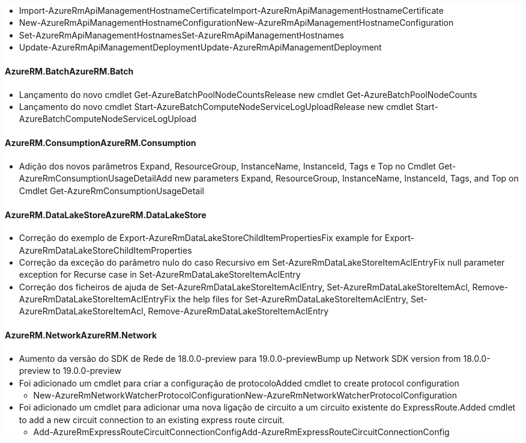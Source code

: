    - <span data-ttu-id="4a9fb-149">Import-AzureRmApiManagementHostnameCertificate</span><span class="sxs-lookup"><span data-stu-id="4a9fb-149">Import-AzureRmApiManagementHostnameCertificate</span></span>
   - <span data-ttu-id="4a9fb-150">New-AzureRmApiManagementHostnameConfiguration</span><span class="sxs-lookup"><span data-stu-id="4a9fb-150">New-AzureRmApiManagementHostnameConfiguration</span></span>
   - <span data-ttu-id="4a9fb-151">Set-AzureRmApiManagementHostnames</span><span class="sxs-lookup"><span data-stu-id="4a9fb-151">Set-AzureRmApiManagementHostnames</span></span>
   - <span data-ttu-id="4a9fb-152">Update-AzureRmApiManagementDeployment</span><span class="sxs-lookup"><span data-stu-id="4a9fb-152">Update-AzureRmApiManagementDeployment</span></span>

#### <a name="azurermbatch"></a><span data-ttu-id="4a9fb-153">AzureRM.Batch</span><span class="sxs-lookup"><span data-stu-id="4a9fb-153">AzureRM.Batch</span></span>
* <span data-ttu-id="4a9fb-154">Lançamento do novo cmdlet Get-AzureBatchPoolNodeCounts</span><span class="sxs-lookup"><span data-stu-id="4a9fb-154">Release new cmdlet Get-AzureBatchPoolNodeCounts</span></span>
* <span data-ttu-id="4a9fb-155">Lançamento do novo cmdlet Start-AzureBatchComputeNodeServiceLogUpload</span><span class="sxs-lookup"><span data-stu-id="4a9fb-155">Release new cmdlet Start-AzureBatchComputeNodeServiceLogUpload</span></span>

#### <a name="azurermconsumption"></a><span data-ttu-id="4a9fb-156">AzureRM.Consumption</span><span class="sxs-lookup"><span data-stu-id="4a9fb-156">AzureRM.Consumption</span></span>
* <span data-ttu-id="4a9fb-157">Adição dos novos parâmetros Expand, ResourceGroup, InstanceName, InstanceId, Tags e Top no Cmdlet Get-AzureRmConsumptionUsageDetail</span><span class="sxs-lookup"><span data-stu-id="4a9fb-157">Add new parameters Expand, ResourceGroup, InstanceName, InstanceId, Tags, and Top on Cmdlet Get-AzureRmConsumptionUsageDetail</span></span>

#### <a name="azurermdatalakestore"></a><span data-ttu-id="4a9fb-158">AzureRM.DataLakeStore</span><span class="sxs-lookup"><span data-stu-id="4a9fb-158">AzureRM.DataLakeStore</span></span>
* <span data-ttu-id="4a9fb-159">Correção do exemplo de Export-AzureRmDataLakeStoreChildItemProperties</span><span class="sxs-lookup"><span data-stu-id="4a9fb-159">Fix example for Export-AzureRmDataLakeStoreChildItemProperties</span></span>
* <span data-ttu-id="4a9fb-160">Correção da exceção do parâmetro nulo do caso Recursivo em Set-AzureRmDataLakeStoreItemAclEntry</span><span class="sxs-lookup"><span data-stu-id="4a9fb-160">Fix null parameter exception for Recurse case in Set-AzureRmDataLakeStoreItemAclEntry</span></span> 
* <span data-ttu-id="4a9fb-161">Correção dos ficheiros de ajuda de Set-AzureRmDataLakeStoreItemAclEntry, Set-AzureRmDataLakeStoreItemAcl, Remove-AzureRmDataLakeStoreItemAclEntry</span><span class="sxs-lookup"><span data-stu-id="4a9fb-161">Fix the help files for Set-AzureRmDataLakeStoreItemAclEntry, Set-AzureRmDataLakeStoreItemAcl, Remove-AzureRmDataLakeStoreItemAclEntry</span></span> 

#### <a name="azurermnetwork"></a><span data-ttu-id="4a9fb-162">AzureRM.Network</span><span class="sxs-lookup"><span data-stu-id="4a9fb-162">AzureRM.Network</span></span>
* <span data-ttu-id="4a9fb-163">Aumento da versão do SDK de Rede de 18.0.0-preview para 19.0.0-preview</span><span class="sxs-lookup"><span data-stu-id="4a9fb-163">Bump up Network SDK version from 18.0.0-preview to 19.0.0-preview</span></span>
* <span data-ttu-id="4a9fb-164">Foi adicionado um cmdlet para criar a configuração de protocolo</span><span class="sxs-lookup"><span data-stu-id="4a9fb-164">Added cmdlet to create protocol configuration</span></span>
    - <span data-ttu-id="4a9fb-165">New-AzureRmNetworkWatcherProtocolConfiguration</span><span class="sxs-lookup"><span data-stu-id="4a9fb-165">New-AzureRmNetworkWatcherProtocolConfiguration</span></span>
* <span data-ttu-id="4a9fb-166">Foi adicionado um cmdlet para adicionar uma nova ligação de circuito a um circuito existente do ExpressRoute.</span><span class="sxs-lookup"><span data-stu-id="4a9fb-166">Added cmdlet to add a new circuit connection to an existing express route circuit.</span></span>
    - <span data-ttu-id="4a9fb-167">Add-AzureRmExpressRouteCircuitConnectionConfig</span><span class="sxs-lookup"><span data-stu-id="4a9fb-167">Add-AzureRmExpressRouteCircuitConnectionConfig</span></span>